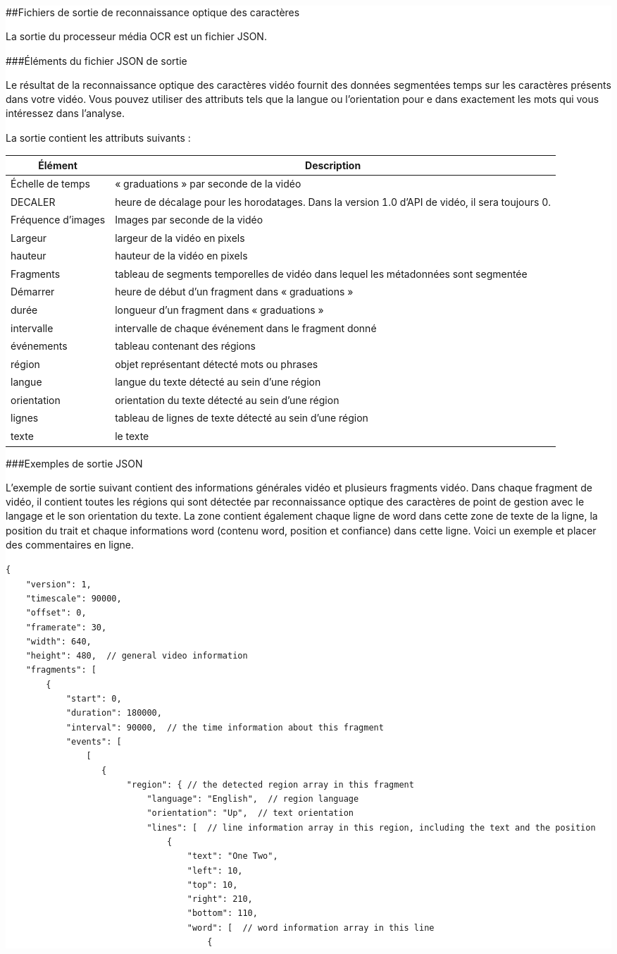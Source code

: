 ##<a name="ocr-output-files"></a>Fichiers de sortie de reconnaissance optique des caractères

La sortie du processeur média OCR est un fichier JSON.

###<a name="elements-of-the-output-json-file"></a>Éléments du fichier JSON de sortie

Le résultat de la reconnaissance optique des caractères vidéo fournit des données segmentées temps sur les caractères présents dans votre vidéo.  Vous pouvez utiliser des attributs tels que la langue ou l’orientation pour e dans exactement les mots qui vous intéressez dans l’analyse. 

La sortie contient les attributs suivants :

Élément|Description
---|---
Échelle de temps|« graduations » par seconde de la vidéo
DECALER|heure de décalage pour les horodatages. Dans la version 1.0 d’API de vidéo, il sera toujours 0.
Fréquence d’images|Images par seconde de la vidéo
Largeur|largeur de la vidéo en pixels
hauteur|hauteur de la vidéo en pixels
Fragments|tableau de segments temporelles de vidéo dans lequel les métadonnées sont segmentée
Démarrer|heure de début d’un fragment dans « graduations »
durée|longueur d’un fragment dans « graduations »
intervalle|intervalle de chaque événement dans le fragment donné
événements|tableau contenant des régions
région|objet représentant détecté mots ou phrases
langue|langue du texte détecté au sein d’une région
orientation|orientation du texte détecté au sein d’une région
lignes|tableau de lignes de texte détecté au sein d’une région
texte|le texte

###<a name="json-output-example"></a>Exemples de sortie JSON

L’exemple de sortie suivant contient des informations générales vidéo et plusieurs fragments vidéo. Dans chaque fragment de vidéo, il contient toutes les régions qui sont détectée par reconnaissance optique des caractères de point de gestion avec le langage et le son orientation du texte. La zone contient également chaque ligne de word dans cette zone de texte de la ligne, la position du trait et chaque informations word (contenu word, position et confiance) dans cette ligne. Voici un exemple et placer des commentaires en ligne.

    {
        "version": 1, 
        "timescale": 90000, 
        "offset": 0, 
        "framerate": 30, 
        "width": 640, 
        "height": 480,  // general video information
        "fragments": [
            {
                "start": 0, 
                "duration": 180000, 
                "interval": 90000,  // the time information about this fragment
                "events": [
                    [
                       { 
                            "region": { // the detected region array in this fragment 
                                "language": "English",  // region language
                                "orientation": "Up",  // text orientation
                                "lines": [  // line information array in this region, including the text and the position
                                    {
                                        "text": "One Two", 
                                        "left": 10, 
                                        "top": 10, 
                                        "right": 210, 
                                        "bottom": 110, 
                                        "word": [  // word information array in this line
                                            {